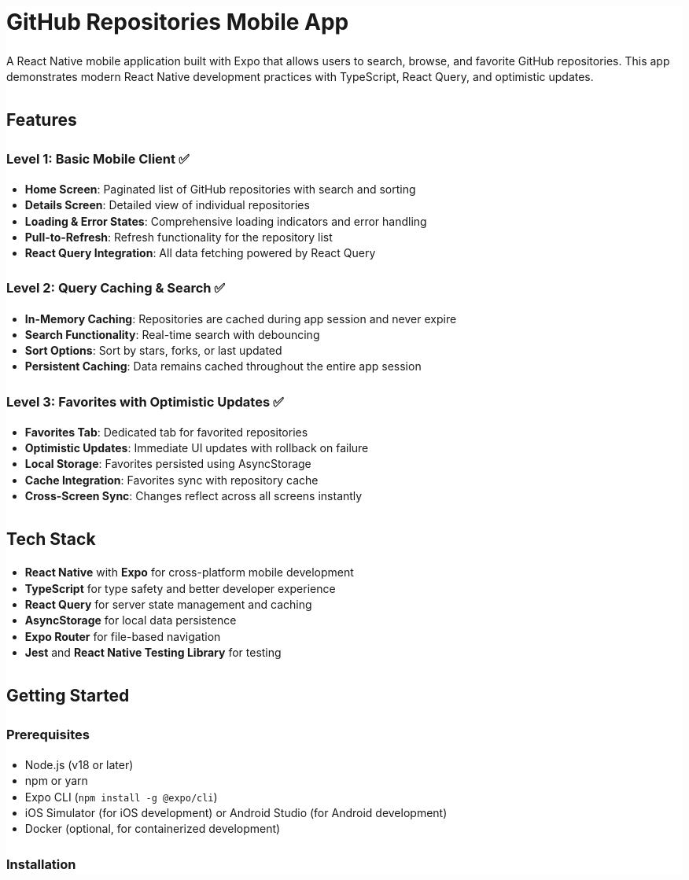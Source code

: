 
# GitHub Repositories Mobile App

A React Native mobile application built with Expo that allows users to search, browse, and favorite GitHub repositories. This app demonstrates modern React Native development practices with TypeScript, React Query, and optimistic updates.

## Features

### Level 1: Basic Mobile Client ✅
- **Home Screen**: Paginated list of GitHub repositories with search and sorting
- **Details Screen**: Detailed view of individual repositories
- **Loading & Error States**: Comprehensive loading indicators and error handling
- **Pull-to-Refresh**: Refresh functionality for the repository list
- **React Query Integration**: All data fetching powered by React Query

### Level 2: Query Caching & Search ✅
- **In-Memory Caching**: Repositories are cached during app session and never expire
- **Search Functionality**: Real-time search with debouncing
- **Sort Options**: Sort by stars, forks, or last updated
- **Persistent Caching**: Data remains cached throughout the entire app session

### Level 3: Favorites with Optimistic Updates ✅
- **Favorites Tab**: Dedicated tab for favorited repositories
- **Optimistic Updates**: Immediate UI updates with rollback on failure
- **Local Storage**: Favorites persisted using AsyncStorage
- **Cache Integration**: Favorites sync with repository cache
- **Cross-Screen Sync**: Changes reflect across all screens instantly

## Tech Stack

- **React Native** with **Expo** for cross-platform mobile development
- **TypeScript** for type safety and better developer experience
- **React Query** for server state management and caching
- **AsyncStorage** for local data persistence
- **Expo Router** for file-based navigation
- **Jest** and **React Native Testing Library** for testing

## Getting Started

### Prerequisites

- Node.js (v18 or later)
- npm or yarn
- Expo CLI (`npm install -g @expo/cli`)
- iOS Simulator (for iOS development) or Android Studio (for Android development)
- Docker (optional, for containerized development)

### Installation
